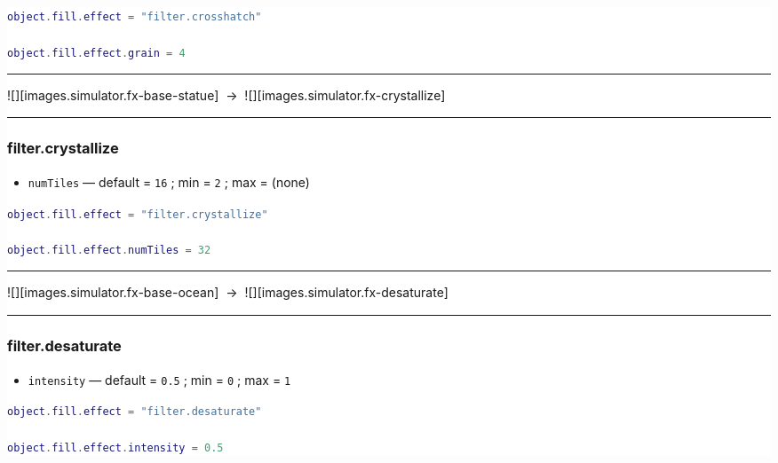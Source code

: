 ``````lua
object.fill.effect = "filter.crosshatch"

object.fill.effect.grain = 4
``````




<a id="crystallize"></a>
<div class="newline"></div>

<div class="side-by-side">

----------------------------------------	------------------	----------------------------------------------
![][images.simulator.fx-base-statue]		&nbsp;&rarr;&nbsp;	![][images.simulator.fx-crystallize]
----------------------------------------	------------------	----------------------------------------------

</div>

### filter.crystallize

* `numTiles` — default = `16` ; min = `2` ; max = (none)

``````lua
object.fill.effect = "filter.crystallize"

object.fill.effect.numTiles = 32
``````




<a id="desaturate"></a>
<div class="newline"></div>

<div class="side-by-side">

----------------------------------------	------------------	----------------------------------------------
![][images.simulator.fx-base-ocean]			&nbsp;&rarr;&nbsp;	![][images.simulator.fx-desaturate]
----------------------------------------	------------------	----------------------------------------------

</div>

### filter.desaturate

* `intensity` — default = `0.5` ; min = `0` ; max = `1`

``````lua
object.fill.effect = "filter.desaturate"

object.fill.effect.intensity = 0.5
``````




[REFLINK 1]: ../../guide/basics/configSettings/index.html#shaderPrecision